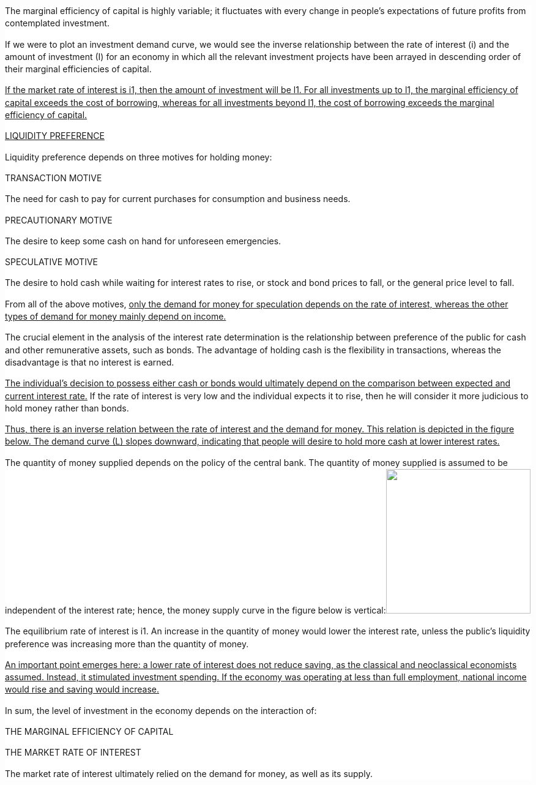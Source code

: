The marginal efficiency of capital is highly variable; it fluctuates with every change in people’s expectations of future profits from contemplated investment.

If we were to plot an investment demand curve, we would see the inverse relationship between the rate of interest (i) and the amount of investment (I) for an economy in which all the relevant investment projects have been arrayed in descending order of their marginal efficiencies of capital.

<u>If the market rate of interest is i1, then the amount of investment will be l1. For all investments up to l1, the marginal efficiency of capital exceeds the cost of borrowing, whereas for all investments beyond l1, the cost of borrowing exceeds the marginal efficiency of capital.</u>

<u>LIQUIDITY PREFERENCE</u>

Liquidity preference depends on three motives for holding money:

TRANSACTION MOTIVE

The need for cash to pay for current purchases for consumption and business needs.

PRECAUTIONARY MOTIVE

The desire to keep some cash on hand for unforeseen emergencies.

SPECULATIVE MOTIVE

The desire to hold cash while waiting for interest rates to rise, or stock and bond prices to fall, or the general price level to fall.

From all of the above motives, <u>only the demand for money for speculation depends on the rate of interest, whereas the other types of demand for money mainly depend on income.</u>

The crucial element in the analysis of the interest rate determination is the relationship between preference of the public for cash and other remunerative assets, such as bonds. The advantage of holding cash is the flexibility in transactions, whereas the disadvantage is that no interest is earned.

<u>The individual’s decision to possess either cash or bonds would ultimately depend on the comparison between expected and current interest rate.</u> If the rate of interest is very low and the individual expects it to rise, then he will consider it more judicious to hold money rather than bonds.

<u>Thus, there is an inverse relation between the rate of interest and the demand for money. This relation is depicted in the figure below. The demand curve (L) slopes downward, indicating that people will desire to hold more cash at lower interest rates.</u>

The quantity of money supplied depends on the policy of the central bank. The quantity of money supplied is assumed to be independent of the interest rate; hence, the money supply curve in the figure below is vertical:<img src="media/image17.png" style="width:2.45748in;height:2.45748in" />

The equilibrium rate of interest is i1. An increase in the quantity of money would lower the interest rate, unless the public’s liquidity preference was increasing more than the quantity of money.

<u>An important point emerges here: a lower rate of interest does not reduce saving, as the classical and neoclassical economists assumed. Instead, it stimulated investment spending. If the economy was operating at less than full employment, national income would rise and saving would increase.</u>

In sum, the level of investment in the economy depends on the interaction of:

THE MARGINAL EFFICIENCY OF CAPITAL

THE MARKET RATE OF INTEREST

The market rate of interest ultimately relied on the demand for money, as well as its supply.
